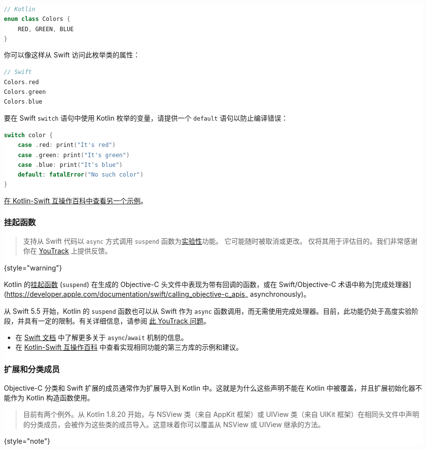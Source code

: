 ```kotlin
// Kotlin
enum class Colors {
    RED, GREEN, BLUE
}
```

你可以像这样从 Swift 访问此枚举类的属性：

```swift
// Swift
Colors.red
Colors.green
Colors.blue
```

要在 Swift `switch` 语句中使用 Kotlin 枚举的变量，请提供一个 `default` 语句以防止编译错误：

```swift
switch color {
    case .red: print("It's red")
    case .green: print("It's green")
    case .blue: print("It's blue")
    default: fatalError("No such color")
}
```

[在 Kotlin-Swift 互操作百科中查看另一个示例](https://github.com/kotlin-hands-on/kotlin-swift-interopedia/blob/main/docs/classesandinterfaces/Enum%20classes.md)。

### 挂起函数

> 支持从 Swift 代码以 `async` 方式调用 `suspend` 函数为[实验性](components-stability.md)功能。
> 它可能随时被取消或更改。
> 仅将其用于评估目的。我们非常感谢你在 [YouTrack](https://youtrack.jetbrains.com/issue/KT-47610) 上提供反馈。
>
{style="warning"}

Kotlin 的[挂起函数](coroutines-basics.md) (`suspend`) 在生成的 Objective-C 头文件中表现为带有回调的函数，或在 Swift/Objective-C 术语中称为[完成处理器](https://developer.apple.com/documentation/swift/calling_objective-c_apis_ asynchronously)。

从 Swift 5.5 开始，Kotlin 的 `suspend` 函数也可以从 Swift 作为 `async` 函数调用，而无需使用完成处理器。目前，此功能仍处于高度实验阶段，并具有一定的限制。有关详细信息，请参阅 [此 YouTrack 问题](https://youtrack.jetbrains.com/issue/KT-47610)。

*   在 [Swift 文档](https://docs.swift.org/swift-book/LanguageGuide/Concurrency.html) 中了解更多关于 `async`/`await` 机制的信息。
*   在 [Kotlin-Swift 互操作百科](https://github.com/kotlin-hands-on/kotlin-swift-interopedia/blob/main/docs/coroutines/Suspend%20functions.md) 中查看实现相同功能的第三方库的示例和建议。

### 扩展和分类成员

Objective-C 分类和 Swift 扩展的成员通常作为扩展导入到 Kotlin 中。这就是为什么这些声明不能在 Kotlin 中被覆盖，并且扩展初始化器不能作为 Kotlin 构造函数使用。

> 目前有两个例外。从 Kotlin 1.8.20 开始，与 NSView 类（来自 AppKit 框架）或 UIView 类（来自 UIKit 框架）在相同头文件中声明的分类成员，会被作为这些类的成员导入。这意味着你可以覆盖从 NSView 或 UIView 继承的方法。
>
{style="note"}
